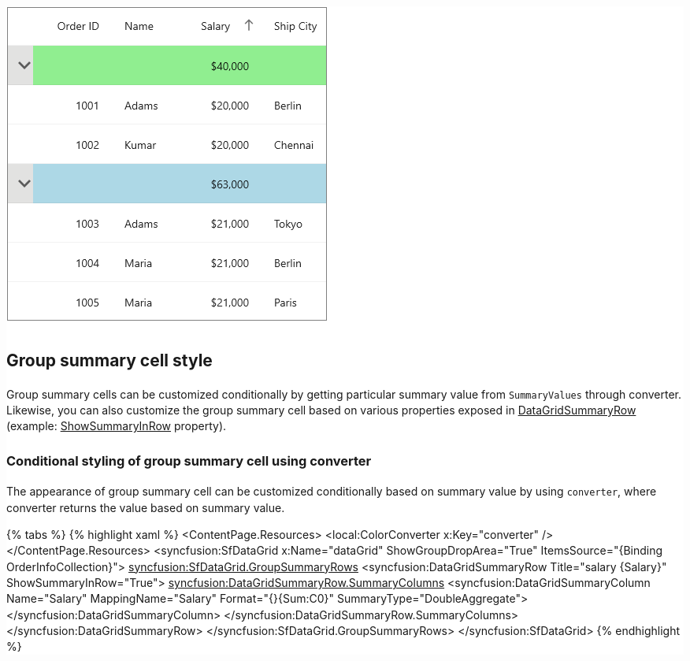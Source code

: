 ![Conditional style of caption summary cell using converter](Images/conditional-styling/maui-datagrid-conditional-captionsummary.png)

## Group summary cell style

Group summary cells can be customized conditionally by getting particular summary value from `SummaryValues` through converter. Likewise, you can also customize the group summary cell based on various properties exposed in [DataGridSummaryRow](https://help.syncfusion.com/cr/maui/Syncfusion.Maui.DataGrid.DataGridSummaryRow.html) (example: [ShowSummaryInRow](https://help.syncfusion.com/cr/maui/Syncfusion.Maui.DataGrid.DataGridSummaryRow.html#Syncfusion_Maui_DataGrid_DataGridSummaryRow_ShowSummaryInRow) property).

### Conditional styling of group summary cell using converter

The appearance of group summary cell can be customized conditionally based on summary value by using `converter`, where converter returns the value based on summary value.

{% tabs %}
{% highlight xaml %}
    <ContentPage.Resources>
        <local:ColorConverter x:Key="converter" />
        <Style TargetType="syncfusion:DataGridGroupSummaryCell">
            <Setter Property="Background"
                    Value="{Binding Converter={StaticResource converter}}" />
        </Style>
    </ContentPage.Resources>
    <syncfusion:SfDataGrid x:Name="dataGrid" 
                        ShowGroupDropArea="True"
                        ItemsSource="{Binding OrderInfoCollection}">
            <syncfusion:SfDataGrid.GroupSummaryRows>
            <syncfusion:DataGridSummaryRow Title="salary {Salary}"
                                            ShowSummaryInRow="True">
                <syncfusion:DataGridSummaryRow.SummaryColumns>
                    <syncfusion:DataGridSummaryColumn Name="Salary"
                                                    MappingName="Salary"
                                                    Format="{}{Sum:C0}"
                                                    SummaryType="DoubleAggregate">
                    </syncfusion:DataGridSummaryColumn>
                </syncfusion:DataGridSummaryRow.SummaryColumns>
            </syncfusion:DataGridSummaryRow>
        </syncfusion:SfDataGrid.GroupSummaryRows>
    </syncfusion:SfDataGrid>
{% endhighlight %}